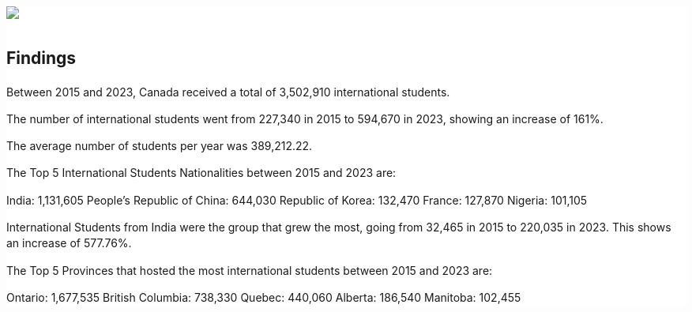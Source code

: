<img src="images/is_province_hq.png?raw=true"/>

## Findings
Between 2015 and 2023, Canada received a total of 3,502,910 international students.

The number of international students went from 227,340 in 2015 to 594,670 in 2023, showing an increase of 161%.

The average number of students per year was 389,212.22.

The Top 5 International Students Nationalities between 2015 and 2023 are:

India: 1,131,605
People’s Republic of China: 644,030
Republic of Korea: 132,470
France: 127,870
Nigeria: 101,105

International Students from India were the group that grew the most, going from 32,465 in 2015 to 220,035 in 2023.
This shows an increase of 577.76%.

The Top 5 Provinces that hosted the most international students between 2015 and 2023 are:

Ontario: 1,677,535
British Columbia: 738,330
Quebec: 440,060
Alberta: 186,540
Manitoba: 102,455
